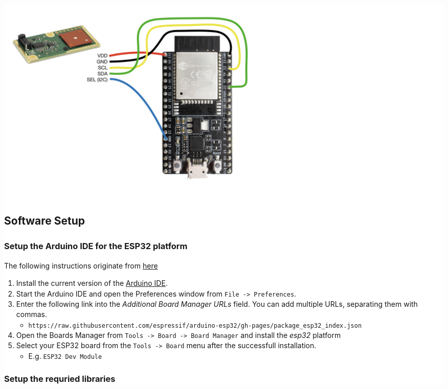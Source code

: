 <img src="images/SFA30_hardware_setup.png" width="500">

## Software Setup

### Setup the Arduino IDE for the ESP32 platform

The following instructions originate from [here](https://github.com/espressif/arduino-esp32)

1. Install the current version of the [Arduino IDE](https://www.arduino.cc/en/software).
2. Start the Arduino IDE and open the Preferences window from `File -> Preferences`.
3. Enter the following link into the *Additional Board Manager URLs* field. You can add multiple URLs, separating them with commas.
	* `https://raw.githubusercontent.com/espressif/arduino-esp32/gh-pages/package_esp32_index.json`
4. Open the Boards Manager from `Tools -> Board -> Board Manager` and install the *esp32* platform
5. Select your ESP32 board from the `Tools -> Board` menu after the successfull installation.
	* E.g. `ESP32 Dev Module`

### Setup the requried libraries

